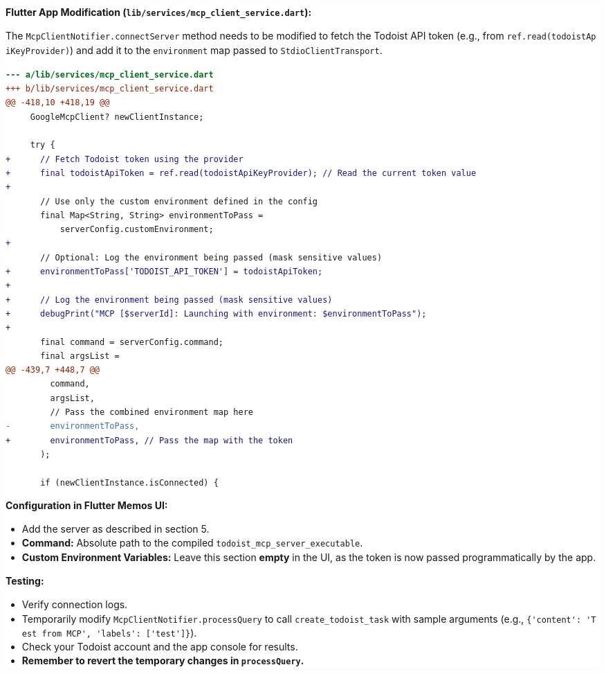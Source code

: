 **Flutter App Modification (`lib/services/mcp_client_service.dart`):**

The `McpClientNotifier.connectServer` method needs to be modified to fetch the Todoist API token (e.g., from `ref.read(todoistApiKeyProvider)`) and add it to the `environment` map passed to `StdioClientTransport`.

```diff
--- a/lib/services/mcp_client_service.dart
+++ b/lib/services/mcp_client_service.dart
@@ -418,10 +418,19 @@
     GoogleMcpClient? newClientInstance;

     try {
+      // Fetch Todoist token using the provider
+      final todoistApiToken = ref.read(todoistApiKeyProvider); // Read the current token value
+
       // Use only the custom environment defined in the config
       final Map<String, String> environmentToPass =
           serverConfig.customEnvironment;
+
       // Optional: Log the environment being passed (mask sensitive values)
+      environmentToPass['TODOIST_API_TOKEN'] = todoistApiToken;
+
+      // Log the environment being passed (mask sensitive values)
+      debugPrint("MCP [$serverId]: Launching with environment: $environmentToPass");
+
       final command = serverConfig.command;
       final argsList =
@@ -439,7 +448,7 @@
         command,
         argsList,
         // Pass the combined environment map here
-        environmentToPass,
+        environmentToPass, // Pass the map with the token
       );

       if (newClientInstance.isConnected) {

```

**Configuration in Flutter Memos UI:**

*   Add the server as described in section 5.
*   **Command:** Absolute path to the compiled `todoist_mcp_server_executable`.
*   **Custom Environment Variables:** Leave this section **empty** in the UI, as the token is now passed programmatically by the app.

**Testing:**

*   Verify connection logs.
*   Temporarily modify `McpClientNotifier.processQuery` to call `create_todoist_task` with sample arguments (e.g., `{'content': 'Test from MCP', 'labels': ['test']}`).
*   Check your Todoist account and the app console for results.
*   **Remember to revert the temporary changes in `processQuery`.**
